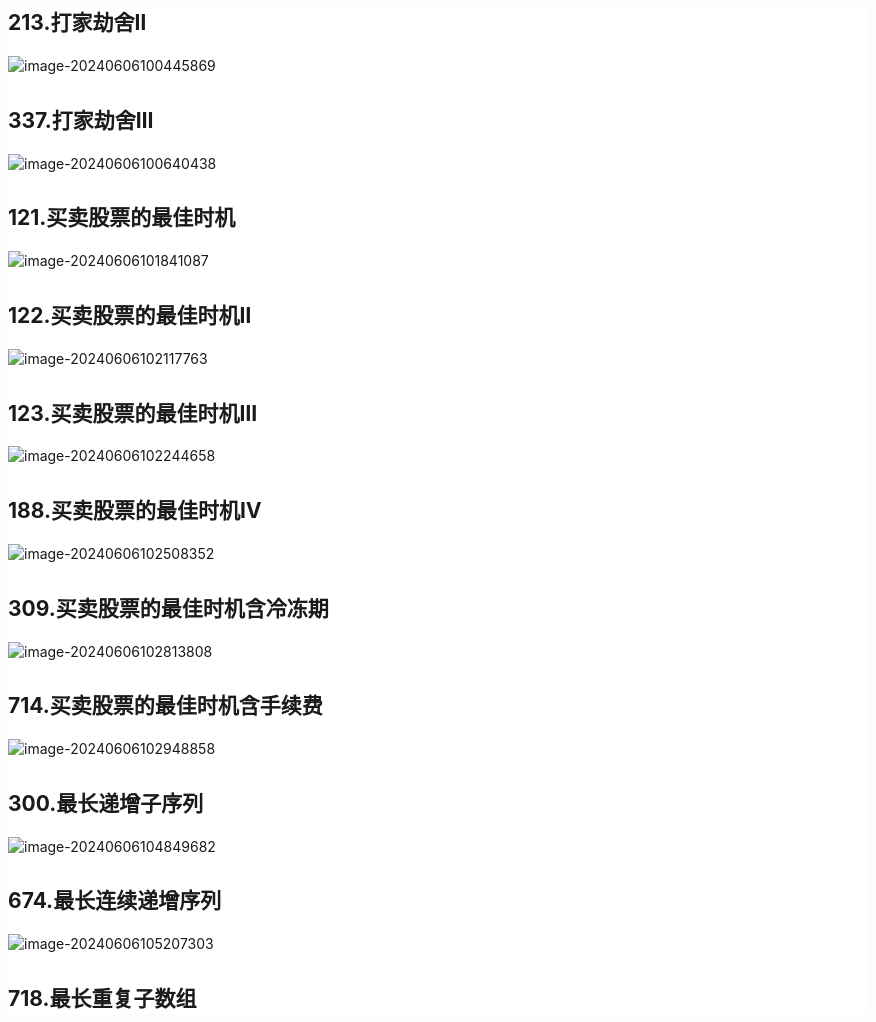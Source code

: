 ## 213.打家劫舍Ⅱ

![image-20240606100445869](C:\Users\lenovo\AppData\Roaming\Typora\typora-user-images\image-20240606100445869.png)

## 337.打家劫舍Ⅲ

![image-20240606100640438](C:\Users\lenovo\AppData\Roaming\Typora\typora-user-images\image-20240606100640438.png)

## 121.买卖股票的最佳时机

![image-20240606101841087](C:\Users\lenovo\AppData\Roaming\Typora\typora-user-images\image-20240606101841087.png)

## 122.买卖股票的最佳时机Ⅱ

![image-20240606102117763](C:\Users\lenovo\AppData\Roaming\Typora\typora-user-images\image-20240606102117763.png)

## 123.买卖股票的最佳时机Ⅲ

![image-20240606102244658](C:\Users\lenovo\AppData\Roaming\Typora\typora-user-images\image-20240606102244658.png)

## 188.买卖股票的最佳时机Ⅳ

![image-20240606102508352](C:\Users\lenovo\AppData\Roaming\Typora\typora-user-images\image-20240606102508352.png)

## 309.买卖股票的最佳时机含冷冻期

![image-20240606102813808](C:\Users\lenovo\AppData\Roaming\Typora\typora-user-images\image-20240606102813808.png)

## 714.买卖股票的最佳时机含手续费



![image-20240606102948858](C:\Users\lenovo\AppData\Roaming\Typora\typora-user-images\image-20240606102948858.png)

## 300.最长递增子序列

![image-20240606104849682](C:\Users\lenovo\AppData\Roaming\Typora\typora-user-images\image-20240606104849682.png)

## 674.最长连续递增序列

![image-20240606105207303](C:\Users\lenovo\AppData\Roaming\Typora\typora-user-images\image-20240606105207303.png)

## 718.最长重复子数组
